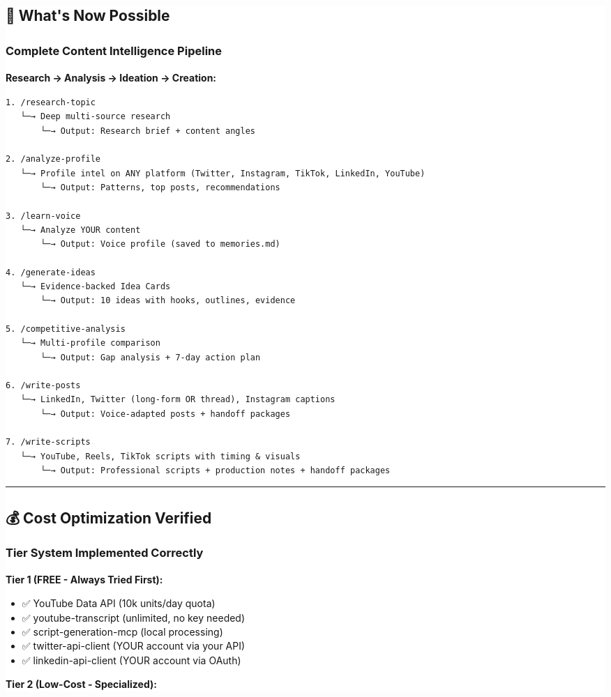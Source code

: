 ## 🎯 What's Now Possible

### Complete Content Intelligence Pipeline

**Research → Analysis → Ideation → Creation:**

```
1. /research-topic
   └─→ Deep multi-source research
       └─→ Output: Research brief + content angles

2. /analyze-profile
   └─→ Profile intel on ANY platform (Twitter, Instagram, TikTok, LinkedIn, YouTube)
       └─→ Output: Patterns, top posts, recommendations

3. /learn-voice
   └─→ Analyze YOUR content
       └─→ Output: Voice profile (saved to memories.md)

4. /generate-ideas
   └─→ Evidence-backed Idea Cards
       └─→ Output: 10 ideas with hooks, outlines, evidence

5. /competitive-analysis
   └─→ Multi-profile comparison
       └─→ Output: Gap analysis + 7-day action plan

6. /write-posts
   └─→ LinkedIn, Twitter (long-form OR thread), Instagram captions
       └─→ Output: Voice-adapted posts + handoff packages

7. /write-scripts
   └─→ YouTube, Reels, TikTok scripts with timing & visuals
       └─→ Output: Professional scripts + production notes + handoff packages
```

---

## 💰 Cost Optimization Verified

### Tier System Implemented Correctly

**Tier 1 (FREE - Always Tried First):**

- ✅ YouTube Data API (10k units/day quota)
- ✅ youtube-transcript (unlimited, no key needed)
- ✅ script-generation-mcp (local processing)
- ✅ twitter-api-client (YOUR account via your API)
- ✅ linkedin-api-client (YOUR account via OAuth)

**Tier 2 (Low-Cost - Specialized):**
